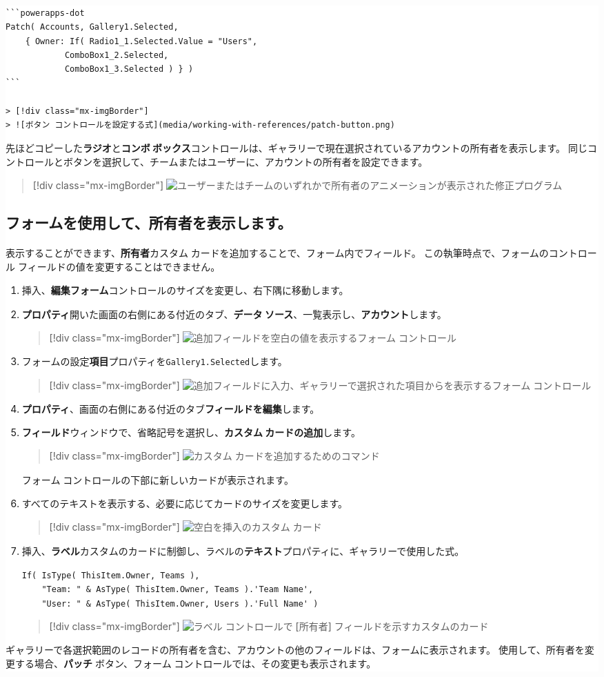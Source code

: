     ```powerapps-dot
    Patch( Accounts, Gallery1.Selected,
        { Owner: If( Radio1_1.Selected.Value = "Users",
                ComboBox1_2.Selected,
                ComboBox1_3.Selected ) } )
    ```

    > [!div class="mx-imgBorder"]
    > ![ボタン コントロールを設定する式](media/working-with-references/patch-button.png)

先ほどコピーした**ラジオ**と**コンボ ボックス**コントロールは、ギャラリーで現在選択されているアカウントの所有者を表示します。 同じコントロールとボタンを選択して、チームまたはユーザーに、アカウントの所有者を設定できます。

> [!div class="mx-imgBorder"]
> ![ユーザーまたはチームのいずれかで所有者のアニメーションが表示された修正プログラム](media/working-with-references/patch-allthree.gif)

## <a name="show-the-owner-by-using-a-form"></a>フォームを使用して、所有者を表示します。

表示することができます、**所有者**カスタム カードを追加することで、フォーム内でフィールド。 この執筆時点で、フォームのコントロール フィールドの値を変更することはできません。

1. 挿入、**編集フォーム**コントロールのサイズを変更し、右下隅に移動します。

1. **プロパティ**開いた画面の右側にある付近のタブ、**データ ソース**、一覧表示し、**アカウント**します。

    > [!div class="mx-imgBorder"]
    > ![追加フィールドを空白の値を表示するフォーム コントロール](media/working-with-references/form-insert.png)  

1. フォームの設定**項目**プロパティを`Gallery1.Selected`します。

    > [!div class="mx-imgBorder"]
    > ![追加フィールドに入力、ギャラリーで選択された項目からを表示するフォーム コントロール](media/working-with-references/form-item.png)

1. **プロパティ**、画面の右側にある付近のタブ**フィールドを編集**します。

1. **フィールド**ウィンドウで、省略記号を選択し、**カスタム カードの追加**します。

    > [!div class="mx-imgBorder"]
    > ![カスタム カードを追加するためのコマンド](media/working-with-references/form-customcard.png)

    フォーム コントロールの下部に新しいカードが表示されます。

1. すべてのテキストを表示する、必要に応じてカードのサイズを変更します。

    > [!div class="mx-imgBorder"]
    > ![空白を挿入のカスタム カード](media/working-with-references/form-inserted-customcard.png)

1. 挿入、**ラベル**カスタムのカードに制御し、ラベルの**テキスト**プロパティに、ギャラリーで使用した式。

    ```powerapps-dot
    If( IsType( ThisItem.Owner, Teams ),
        "Team: " & AsType( ThisItem.Owner, Teams ).'Team Name',
        "User: " & AsType( ThisItem.Owner, Users ).'Full Name' )
    ```

    > [!div class="mx-imgBorder"]
    > ![ラベル コントロールで [所有者] フィールドを示すカスタムのカード](media/working-with-references/form-displayowner.png)

ギャラリーで各選択範囲のレコードの所有者を含む、アカウントの他のフィールドは、フォームに表示されます。 使用して、所有者を変更する場合、**パッチ** ボタン、フォーム コントロールでは、その変更も表示されます。
